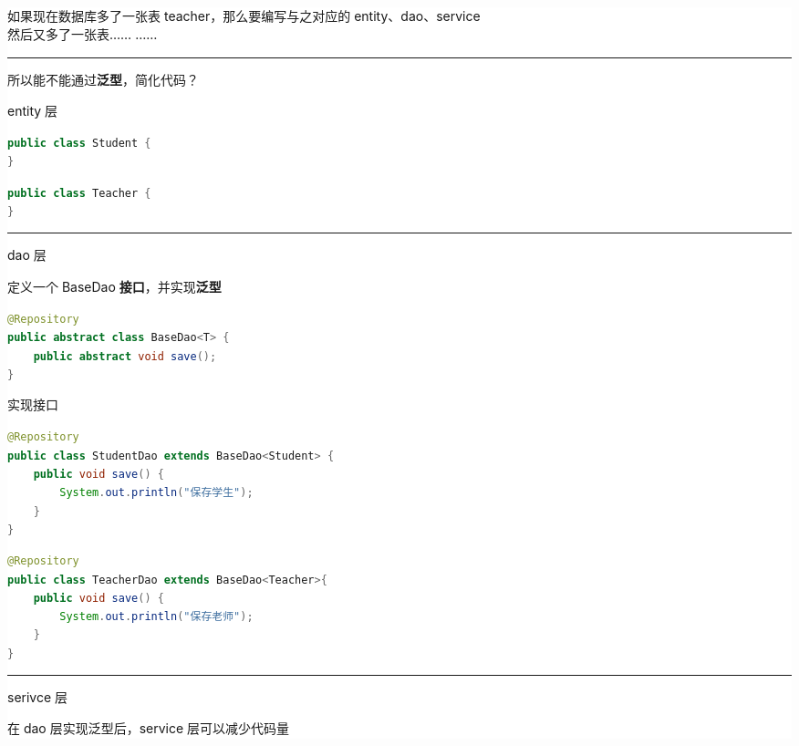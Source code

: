 如果现在数据库多了一张表 teacher，那么要编写与之对应的 entity、dao、service<br>
然后又多了一张表……
……


----------


所以能不能通过**泛型**，简化代码？

entity 层

```java
public class Student {
}
```

```java
public class Teacher {
}
```


----------

dao 层

定义一个 BaseDao **接口**，并实现**泛型**
```java
@Repository
public abstract class BaseDao<T> {
    public abstract void save();
}
```

实现接口
```java
@Repository
public class StudentDao extends BaseDao<Student> {
    public void save() {
        System.out.println("保存学生");
    }
}
```
```java
@Repository
public class TeacherDao extends BaseDao<Teacher>{
    public void save() {
        System.out.println("保存老师");
    }
}
```


----------

serivce 层

在 dao 层实现泛型后，service 层可以减少代码量
